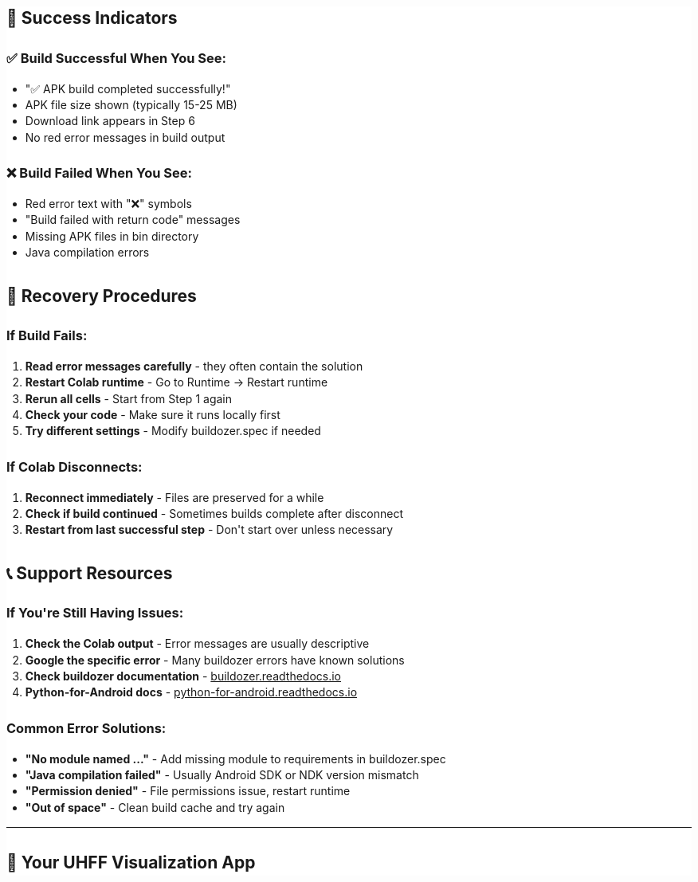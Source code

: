 ## 🎉 Success Indicators

### ✅ Build Successful When You See:
- "✅ APK build completed successfully!"
- APK file size shown (typically 15-25 MB)
- Download link appears in Step 6
- No red error messages in build output

### ❌ Build Failed When You See:
- Red error text with "❌" symbols
- "Build failed with return code" messages
- Missing APK files in bin directory
- Java compilation errors

## 🔄 Recovery Procedures

### If Build Fails:
1. **Read error messages carefully** - they often contain the solution
2. **Restart Colab runtime** - Go to Runtime → Restart runtime
3. **Rerun all cells** - Start from Step 1 again
4. **Check your code** - Make sure it runs locally first
5. **Try different settings** - Modify buildozer.spec if needed

### If Colab Disconnects:
1. **Reconnect immediately** - Files are preserved for a while
2. **Check if build continued** - Sometimes builds complete after disconnect
3. **Restart from last successful step** - Don't start over unless necessary

## 📞 Support Resources

### If You're Still Having Issues:
1. **Check the Colab output** - Error messages are usually descriptive
2. **Google the specific error** - Many buildozer errors have known solutions
3. **Check buildozer documentation** - [buildozer.readthedocs.io](https://buildozer.readthedocs.io)
4. **Python-for-Android docs** - [python-for-android.readthedocs.io](https://python-for-android.readthedocs.io)

### Common Error Solutions:
- **"No module named ..."** - Add missing module to requirements in buildozer.spec
- **"Java compilation failed"** - Usually Android SDK or NDK version mismatch
- **"Permission denied"** - File permissions issue, restart runtime
- **"Out of space"** - Clean build cache and try again

---

## 🎨 Your UHFF Visualization App
